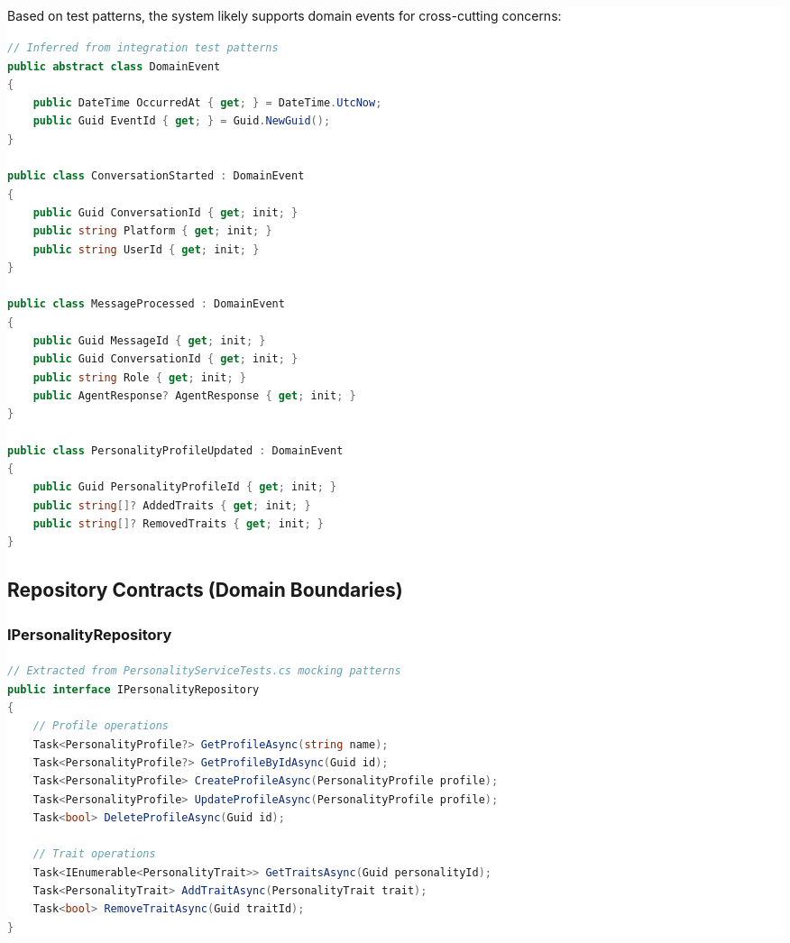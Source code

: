 Based on test patterns, the system likely supports domain events for cross-cutting concerns:

```csharp
// Inferred from integration test patterns
public abstract class DomainEvent
{
    public DateTime OccurredAt { get; } = DateTime.UtcNow;
    public Guid EventId { get; } = Guid.NewGuid();
}

public class ConversationStarted : DomainEvent
{
    public Guid ConversationId { get; init; }
    public string Platform { get; init; }  
    public string UserId { get; init; }
}

public class MessageProcessed : DomainEvent
{
    public Guid MessageId { get; init; }
    public Guid ConversationId { get; init; }
    public string Role { get; init; }
    public AgentResponse? AgentResponse { get; init; }
}

public class PersonalityProfileUpdated : DomainEvent
{
    public Guid PersonalityProfileId { get; init; }
    public string[]? AddedTraits { get; init; }
    public string[]? RemovedTraits { get; init; }
}
```

## Repository Contracts (Domain Boundaries)

### IPersonalityRepository

```csharp  
// Extracted from PersonalityServiceTests.cs mocking patterns
public interface IPersonalityRepository
{
    // Profile operations
    Task<PersonalityProfile?> GetProfileAsync(string name);
    Task<PersonalityProfile?> GetProfileByIdAsync(Guid id);
    Task<PersonalityProfile> CreateProfileAsync(PersonalityProfile profile);
    Task<PersonalityProfile> UpdateProfileAsync(PersonalityProfile profile);
    Task<bool> DeleteProfileAsync(Guid id);
    
    // Trait operations  
    Task<IEnumerable<PersonalityTrait>> GetTraitsAsync(Guid personalityId);
    Task<PersonalityTrait> AddTraitAsync(PersonalityTrait trait);
    Task<bool> RemoveTraitAsync(Guid traitId);
}
```
